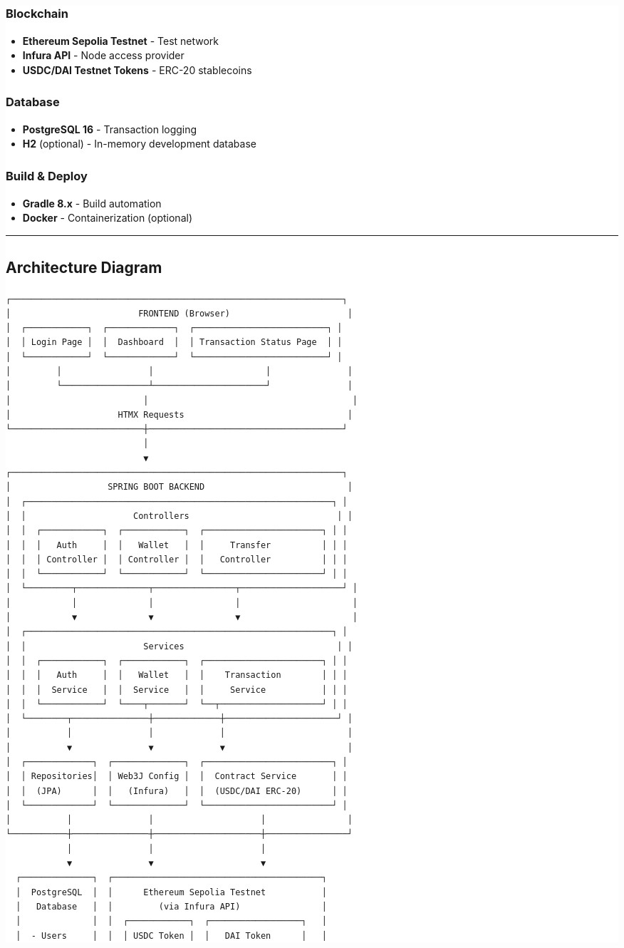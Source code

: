 ### Blockchain
- **Ethereum Sepolia Testnet** - Test network
- **Infura API** - Node access provider
- **USDC/DAI Testnet Tokens** - ERC-20 stablecoins

### Database
- **PostgreSQL 16** - Transaction logging
- **H2** (optional) - In-memory development database

### Build & Deploy
- **Gradle 8.x** - Build automation
- **Docker** - Containerization (optional)

---

## Architecture Diagram

```
┌─────────────────────────────────────────────────────────────────┐
│                         FRONTEND (Browser)                       │
│  ┌────────────┐  ┌─────────────┐  ┌──────────────────────────┐ │
│  │ Login Page │  │  Dashboard  │  │ Transaction Status Page  │ │
│  └────────────┘  └─────────────┘  └──────────────────────────┘ │
│         │                 │                      │               │
│         └─────────────────┴──────────────────────┘               │
│                          │                                        │
│                     HTMX Requests                                │
└──────────────────────────┼──────────────────────────────────────┘
                           │
                           ▼
┌─────────────────────────────────────────────────────────────────┐
│                   SPRING BOOT BACKEND                            │
│  ┌────────────────────────────────────────────────────────────┐ │
│  │                     Controllers                             │ │
│  │  ┌────────────┐  ┌────────────┐  ┌───────────────────────┐ │ │
│  │  │   Auth     │  │   Wallet   │  │     Transfer          │ │ │
│  │  │ Controller │  │ Controller │  │   Controller          │ │ │
│  │  └────────────┘  └────────────┘  └───────────────────────┘ │ │
│  └─────────┬──────────────┬────────────────┬────────────────────┘ │
│            │              │                │                      │
│            ▼              ▼                ▼                      │
│  ┌────────────────────────────────────────────────────────────┐ │
│  │                       Services                              │ │
│  │  ┌────────────┐  ┌────────────┐  ┌───────────────────────┐ │ │
│  │  │   Auth     │  │   Wallet   │  │    Transaction        │ │ │
│  │  │  Service   │  │  Service   │  │     Service           │ │ │
│  │  └────────────┘  └────┬───────┘  └──┬────────────────────┘ │ │
│  └────────┬───────────────┼─────────────┼──────────────────────┘ │
│           │               │             │                        │
│           ▼               ▼             ▼                        │
│  ┌─────────────┐  ┌──────────────┐  ┌─────────────────────────┐ │
│  │ Repositories│  │ Web3J Config │  │  Contract Service       │ │
│  │  (JPA)      │  │   (Infura)   │  │  (USDC/DAI ERC-20)      │ │
│  └─────────────┘  └──────────────┘  └─────────────────────────┘ │
│           │               │                     │                │
└───────────┼───────────────┼─────────────────────┼────────────────┘
            │               │                     │
            ▼               ▼                     ▼
  ┌──────────────┐  ┌─────────────────────────────────────────┐
  │  PostgreSQL  │  │      Ethereum Sepolia Testnet           │
  │   Database   │  │         (via Infura API)                │
  │              │  │  ┌────────────┐  ┌──────────────────┐   │
  │  - Users     │  │  │ USDC Token │  │   DAI Token      │   │
```